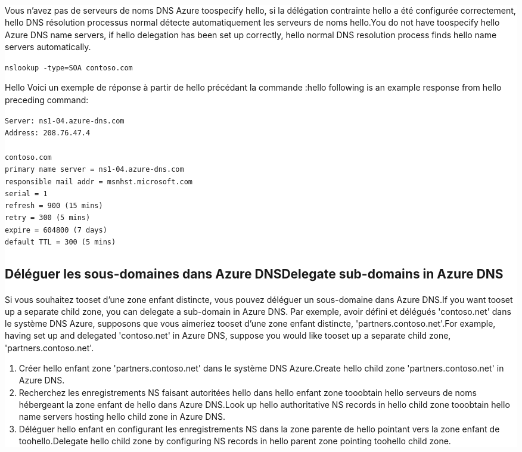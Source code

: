 <span data-ttu-id="173a6-166">Vous n’avez pas de serveurs de noms DNS Azure toospecify hello, si la délégation contrainte hello a été configurée correctement, hello DNS résolution processus normal détecte automatiquement les serveurs de noms hello.</span><span class="sxs-lookup"><span data-stu-id="173a6-166">You do not have toospecify hello Azure DNS name servers, if hello delegation has been set up correctly, hello normal DNS resolution process finds hello name servers automatically.</span></span>

```
nslookup -type=SOA contoso.com
```

<span data-ttu-id="173a6-167">Hello Voici un exemple de réponse à partir de hello précédant la commande :</span><span class="sxs-lookup"><span data-stu-id="173a6-167">hello following is an example response from hello preceding command:</span></span>

```
Server: ns1-04.azure-dns.com
Address: 208.76.47.4

contoso.com
primary name server = ns1-04.azure-dns.com
responsible mail addr = msnhst.microsoft.com
serial = 1
refresh = 900 (15 mins)
retry = 300 (5 mins)
expire = 604800 (7 days)
default TTL = 300 (5 mins)
```

## <a name="delegate-sub-domains-in-azure-dns"></a><span data-ttu-id="173a6-168">Déléguer les sous-domaines dans Azure DNS</span><span class="sxs-lookup"><span data-stu-id="173a6-168">Delegate sub-domains in Azure DNS</span></span>

<span data-ttu-id="173a6-169">Si vous souhaitez tooset d’une zone enfant distincte, vous pouvez déléguer un sous-domaine dans Azure DNS.</span><span class="sxs-lookup"><span data-stu-id="173a6-169">If you want tooset up a separate child zone, you can delegate a sub-domain in Azure DNS.</span></span> <span data-ttu-id="173a6-170">Par exemple, avoir défini et délégués 'contoso.net' dans le système DNS Azure, supposons que vous aimeriez tooset d’une zone enfant distincte, 'partners.contoso.net'.</span><span class="sxs-lookup"><span data-stu-id="173a6-170">For example, having set up and delegated 'contoso.net' in Azure DNS, suppose you would like tooset up a separate child zone, 'partners.contoso.net'.</span></span>

1. <span data-ttu-id="173a6-171">Créer hello enfant zone 'partners.contoso.net' dans le système DNS Azure.</span><span class="sxs-lookup"><span data-stu-id="173a6-171">Create hello child zone 'partners.contoso.net' in Azure DNS.</span></span>
2. <span data-ttu-id="173a6-172">Recherchez les enregistrements NS faisant autoritées hello dans hello enfant zone tooobtain hello serveurs de noms hébergeant la zone enfant de hello dans Azure DNS.</span><span class="sxs-lookup"><span data-stu-id="173a6-172">Look up hello authoritative NS records in hello child zone tooobtain hello name servers hosting hello child zone in Azure DNS.</span></span>
3. <span data-ttu-id="173a6-173">Déléguer hello enfant en configurant les enregistrements NS dans la zone parente de hello pointant vers la zone enfant de toohello.</span><span class="sxs-lookup"><span data-stu-id="173a6-173">Delegate hello child zone by configuring NS records in hello parent zone pointing toohello child zone.</span></span>
